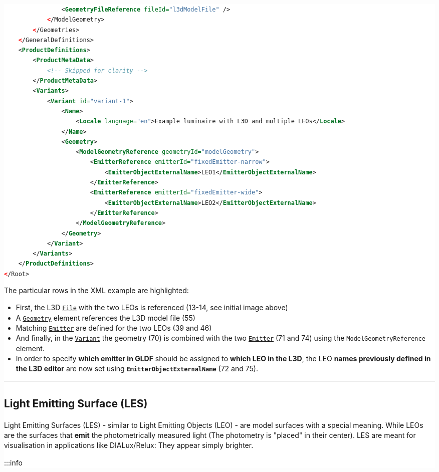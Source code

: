 ```xml showLineNumbers {13-14,39,46,55,70,72,75}
                <GeometryFileReference fileId="l3dModelFile" />
            </ModelGeometry>
        </Geometries>
    </GeneralDefinitions>
    <ProductDefinitions>
        <ProductMetaData>
            <!-- Skipped for clarity -->
        </ProductMetaData>
        <Variants>
            <Variant id="variant-1">
                <Name>
                    <Locale language="en">Example luminaire with L3D and multiple LEOs</Locale>
                </Name>
                <Geometry>
                    <ModelGeometryReference geometryId="modelGeometry">
                        <EmitterReference emitterId="fixedEmitter-narrow">
                            <EmitterObjectExternalName>LEO1</EmitterObjectExternalName>
                        </EmitterReference>
                        <EmitterReference emitterId="fixedEmitter-wide">
                            <EmitterObjectExternalName>LEO2</EmitterObjectExternalName>
                        </EmitterReference>
                    </ModelGeometryReference>
                </Geometry>
            </Variant>
        </Variants>
    </ProductDefinitions>
</Root>
```

The particular rows in the XML example are highlighted:

- First, the L3D [`File`](/docs/structure/files) with the two LEOs is referenced (13-14, see initial image above)
- A [`Geometry`](/docs/structure/geometries) element references the L3D model file (55)
- Matching [`Emitter`](/docs/structure/emitters) are defined for the two LEOs (39 and 46)
- And finally, in the [`Variant`](/docs/structure/variant) the geometry (70) is combined with the two [`Emitter`](/docs/structure/emitters) (71 and 74) using the `ModelGeometryReference` element.
- In order to specify **which emitter in GLDF** should be assigned to **which LEO in the L3D**, the LEO **names previously defined in the L3D editor** are now set using **`EmitterObjectExternalName`** (72 and 75).

---

## Light Emitting Surface (LES)

Light Emitting Surfaces (LES) - similar to Light Emitting Objects (LEO) - are model surfaces with a special meaning. While LEOs are the surfaces that **emit** the photometrically measured light (The photometry is "placed" in their center). LES are meant for visualisation in applications like DIALux/Relux: They appear simply brighter.

:::info
